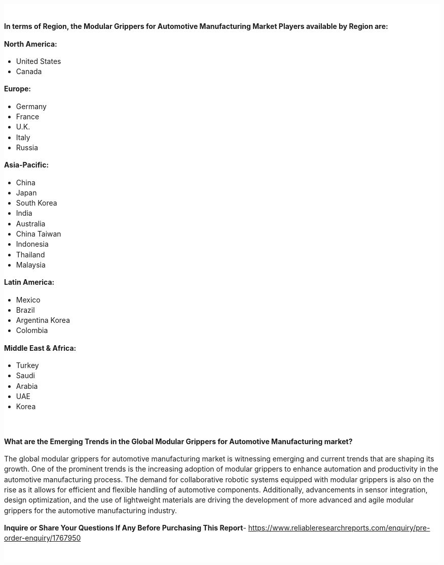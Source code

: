 <p>&nbsp;</p>
<p><strong>In terms of Region, the Modular Grippers for Automotive Manufacturing Market Players available by Region are:</strong></p>
<p>
    <p> <strong> North America: </strong>
        <ul>
            <li>United States</li>
            <li>Canada</li>
        </ul>
        </p> 
    <p> <strong> Europe: </strong>
        <ul>
            <li>Germany</li>
            <li>France</li>
            <li>U.K.</li>
            <li>Italy</li>
            <li>Russia</li>
        </ul>
        </p> 
    <p> <strong> Asia-Pacific: </strong>
        <ul>
            <li>China</li>
            <li>Japan</li>
            <li>South Korea</li>
            <li>India</li>
            <li>Australia</li>
            <li>China Taiwan</li>
            <li>Indonesia</li>
            <li>Thailand</li>
            <li>Malaysia</li>
        </ul>
        </p> 
    <p> <strong> Latin America: </strong>
        <ul>
            <li>Mexico</li>
            <li>Brazil</li>
            <li>Argentina Korea</li>
            <li>Colombia</li>
        </ul>
        </p> 
    <p> <strong> Middle East & Africa: </strong>
        <ul>
            <li>Turkey</li>
            <li>Saudi</li>
            <li>Arabia</li>
            <li>UAE</li>
            <li>Korea</li>
        </ul>
    </p>
    </p>
<p>&nbsp;</p>
<p><strong>What are the Emerging Trends in the Global Modular Grippers for Automotive Manufacturing market?</strong></p>
<p><p>The global modular grippers for automotive manufacturing market is witnessing emerging and current trends that are shaping its growth. One of the prominent trends is the increasing adoption of modular grippers to enhance automation and productivity in the automotive manufacturing process. The demand for collaborative robotic systems equipped with modular grippers is also on the rise as it allows for efficient and flexible handling of automotive components. Additionally, advancements in sensor integration, design optimization, and the use of lightweight materials are driving the development of more advanced and agile modular grippers for the automotive manufacturing industry.</p></p>
<p><strong>Inquire or Share Your Questions If Any Before Purchasing This Report</strong>- <a href="https://www.reliableresearchreports.com/enquiry/pre-order-enquiry/1767950">https://www.reliableresearchreports.com/enquiry/pre-order-enquiry/1767950</a></p>
<p>&nbsp;</p>